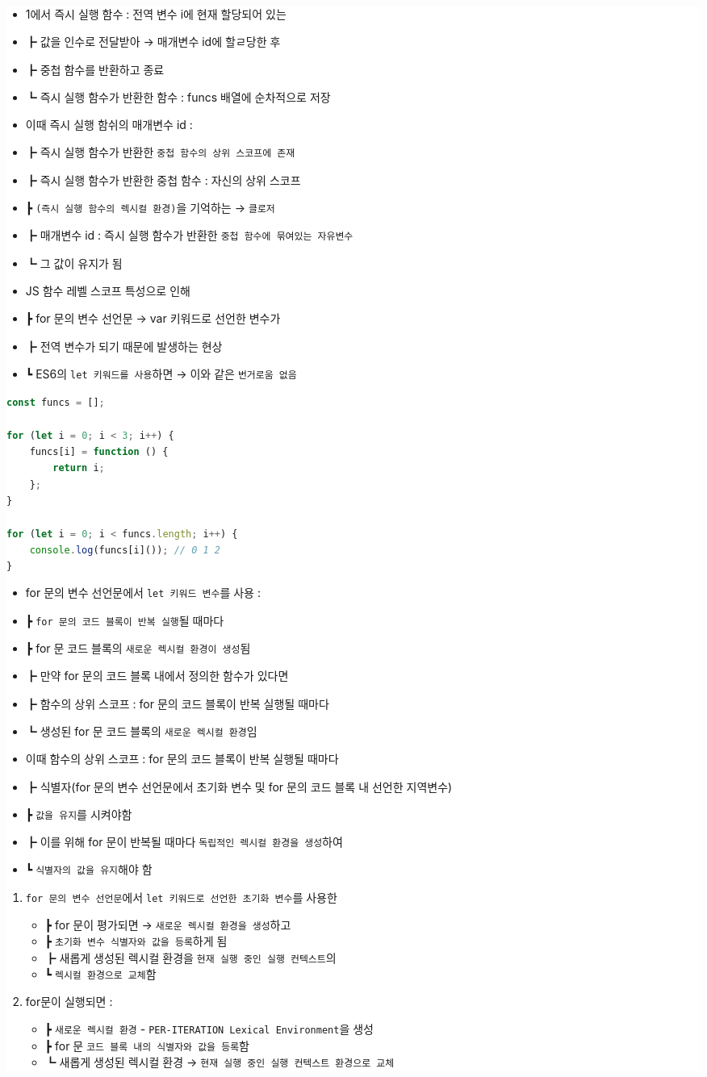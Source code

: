 - 1에서 즉시 실행 함수 : 전역 변수 i에 현재 할당되어 있는
- ┣ 값을 인수로 전달받아 → 매개변수 id에 할ㄹ당한 후
- ┣ 중첩 함수를 반환하고 종료
- ┗ 즉시 실행 함수가 반환한 함수 : funcs 배열에 순차적으로 저장

- 이때 즉시 실행 함쉬의 매개변수 id :
- ┣ 즉시 실행 함수가 반환한 `중첩 함수의 상위 스코프에 존재`
- ┣ 즉시 실행 함수가 반환한 중첩 함수 : 자신의 상위 스코프
- ┣ `(즉시 실행 함수의 렉시컬 환경)`을 기억하는 → `클로저`
- ┣ 매개변수 id : 즉시 실행 함수가 반환한 `중첩 함수에 묶여있는 자유변수`
- ┗ 그 값이 유지가 됨

- JS 함수 레벨 스코프 특성으로 인해
- ┣ for 문의 변수 선언문 → var 키워드로 선언한 변수가
- ┣ 전역 변수가 되기 때문에 발생하는 현상
- ┗ ES6의 `let 키워드를 사용`하면 → 이와 같은 `번거로움 없음`

```js
const funcs = [];

for (let i = 0; i < 3; i++) {
	funcs[i] = function () {
		return i;
	};
}

for (let i = 0; i < funcs.length; i++) {
	console.log(funcs[i]()); // 0 1 2
}
```

- for 문의 변수 선언문에서 `let 키워드 변수`를 사용 :
- ┣ `for 문의 코드 블록이 반복 실행`될 때마다
- ┣ for 문 코드 블록의 `새로운 렉시컬 환경이 생성`됨
- ┣ 만약 for 문의 코드 블록 내에서 정의한 함수가 있다면
- ┣ 함수의 상위 스코프 : for 문의 코드 블록이 반복 실행될 때마다
- ┗ 생성된 for 문 코드 블록의 `새로운 렉시컬 환경`임

- 이때 함수의 상위 스코프 : for 문의 코드 블록이 반복 실행될 때마다
- ┣ 식별자(for 문의 변수 선언문에서 초기화 변수 및 for 문의 코드 블록 내 선언한 지역변수)
- ┣ `값을 유지`를 시켜야함
- ┣ 이를 위해 for 문이 반복될 때마다 `독립적인 렉시컬 환경을 생성`하여
- ┗ `식별자의 값을 유지`해야 함

1. `for 문의 변수 선언문`에서 `let 키워드로 선언한 초기화 변수`를 사용한

   - ┣ for 문이 평가되면 → `새로운 렉시컬 환경을 생성`하고
   - ┣ `초기화 변수 식별자와 값을 등록`하게 됨
   - ┣ 새롭게 생성된 렉시컬 환경을 `현재 실행 중인 실행 컨텍스트`의
   - ┗ `렉시컬 환경으로 교체`함

2. for문이 실행되면 :

   - ┣ `새로운 렉시컬 환경` - `PER-ITERATION Lexical Environment`을 생성
   - ┣ for 문 `코드 블록 내의 식별자와 값을 등록`함
   - ┗ 새롭게 생성된 렉시컬 환경 → `현재 실행 중인 실행 컨텍스트 환경으로 교체`
